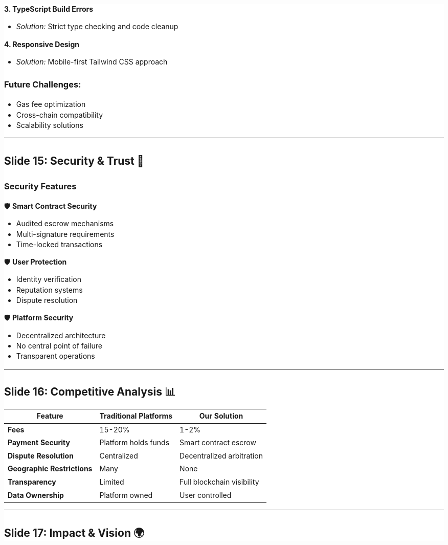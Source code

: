 **3. TypeScript Build Errors**
- *Solution:* Strict type checking and code cleanup

**4. Responsive Design**
- *Solution:* Mobile-first Tailwind CSS approach

### **Future Challenges:**
- Gas fee optimization
- Cross-chain compatibility
- Scalability solutions

---

## Slide 15: Security & Trust 🔐

### **Security Features**

🛡️ **Smart Contract Security**
- Audited escrow mechanisms
- Multi-signature requirements
- Time-locked transactions

🛡️ **User Protection**
- Identity verification
- Reputation systems
- Dispute resolution

🛡️ **Platform Security**
- Decentralized architecture
- No central point of failure
- Transparent operations

---

## Slide 16: Competitive Analysis 📊

| Feature | Traditional Platforms | Our Solution |
|---------|----------------------|--------------|
| **Fees** | 15-20% | 1-2% |
| **Payment Security** | Platform holds funds | Smart contract escrow |
| **Dispute Resolution** | Centralized | Decentralized arbitration |
| **Geographic Restrictions** | Many | None |
| **Transparency** | Limited | Full blockchain visibility |
| **Data Ownership** | Platform owned | User controlled |

---

## Slide 17: Impact & Vision 🌍
